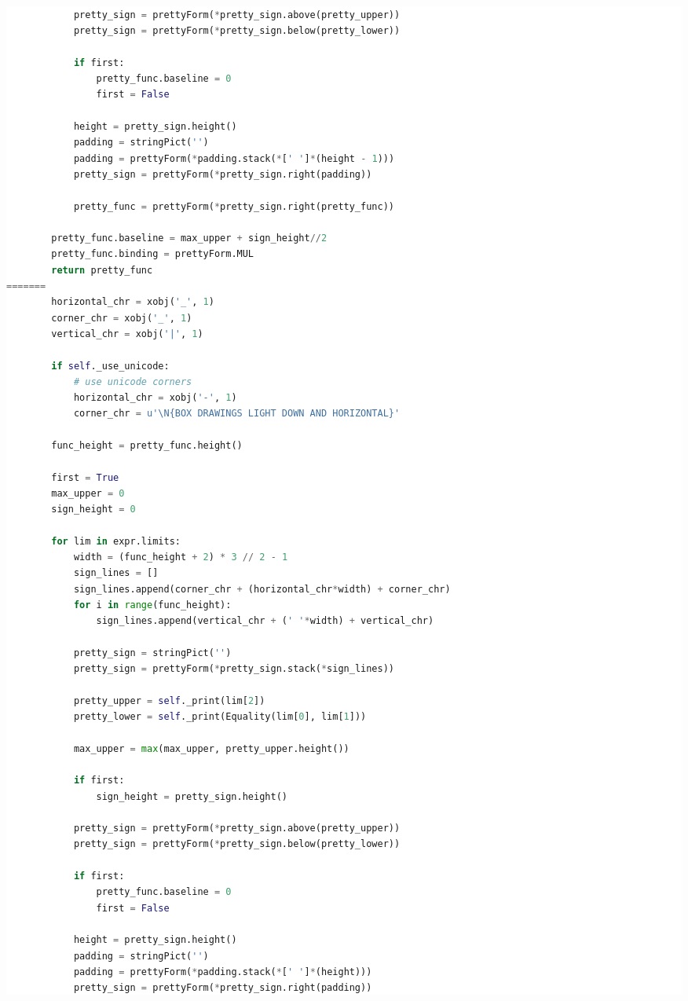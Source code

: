 ```python
            pretty_sign = prettyForm(*pretty_sign.above(pretty_upper))
            pretty_sign = prettyForm(*pretty_sign.below(pretty_lower))

            if first:
                pretty_func.baseline = 0
                first = False

            height = pretty_sign.height()
            padding = stringPict('')
            padding = prettyForm(*padding.stack(*[' ']*(height - 1)))
            pretty_sign = prettyForm(*pretty_sign.right(padding))

            pretty_func = prettyForm(*pretty_sign.right(pretty_func))

        pretty_func.baseline = max_upper + sign_height//2
        pretty_func.binding = prettyForm.MUL
        return pretty_func
=======
        horizontal_chr = xobj('_', 1)
        corner_chr = xobj('_', 1)
        vertical_chr = xobj('|', 1)

        if self._use_unicode:
            # use unicode corners
            horizontal_chr = xobj('-', 1)
            corner_chr = u'\N{BOX DRAWINGS LIGHT DOWN AND HORIZONTAL}'

        func_height = pretty_func.height()

        first = True
        max_upper = 0
        sign_height = 0

        for lim in expr.limits:
            width = (func_height + 2) * 3 // 2 - 1
            sign_lines = []
            sign_lines.append(corner_chr + (horizontal_chr*width) + corner_chr)
            for i in range(func_height):
                sign_lines.append(vertical_chr + (' '*width) + vertical_chr)

            pretty_sign = stringPict('')
            pretty_sign = prettyForm(*pretty_sign.stack(*sign_lines))

            pretty_upper = self._print(lim[2])
            pretty_lower = self._print(Equality(lim[0], lim[1]))

            max_upper = max(max_upper, pretty_upper.height())

            if first:
                sign_height = pretty_sign.height()

            pretty_sign = prettyForm(*pretty_sign.above(pretty_upper))
            pretty_sign = prettyForm(*pretty_sign.below(pretty_lower))

            if first:
                pretty_func.baseline = 0
                first = False

            height = pretty_sign.height()
            padding = stringPict('')
            padding = prettyForm(*padding.stack(*[' ']*(height)))
            pretty_sign = prettyForm(*pretty_sign.right(padding))

```